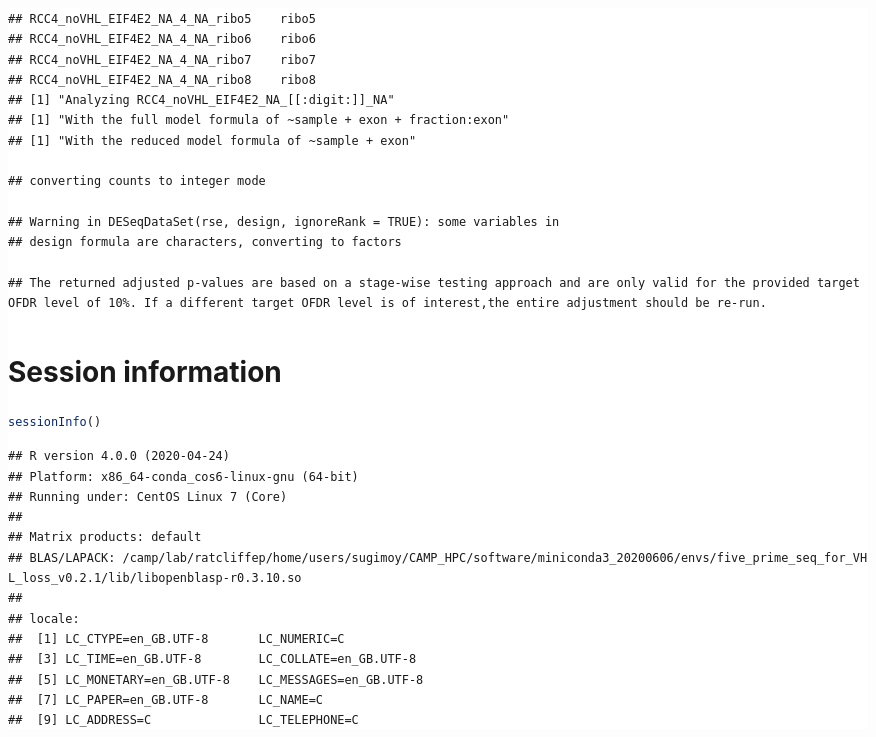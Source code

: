     ## RCC4_noVHL_EIF4E2_NA_4_NA_ribo5    ribo5
    ## RCC4_noVHL_EIF4E2_NA_4_NA_ribo6    ribo6
    ## RCC4_noVHL_EIF4E2_NA_4_NA_ribo7    ribo7
    ## RCC4_noVHL_EIF4E2_NA_4_NA_ribo8    ribo8
    ## [1] "Analyzing RCC4_noVHL_EIF4E2_NA_[[:digit:]]_NA"
    ## [1] "With the full model formula of ~sample + exon + fraction:exon"
    ## [1] "With the reduced model formula of ~sample + exon"

    ## converting counts to integer mode

    ## Warning in DESeqDataSet(rse, design, ignoreRank = TRUE): some variables in
    ## design formula are characters, converting to factors

    ## The returned adjusted p-values are based on a stage-wise testing approach and are only valid for the provided target OFDR level of 10%. If a different target OFDR level is of interest,the entire adjustment should be re-run.

# Session information

``` r
sessionInfo()
```

    ## R version 4.0.0 (2020-04-24)
    ## Platform: x86_64-conda_cos6-linux-gnu (64-bit)
    ## Running under: CentOS Linux 7 (Core)
    ## 
    ## Matrix products: default
    ## BLAS/LAPACK: /camp/lab/ratcliffep/home/users/sugimoy/CAMP_HPC/software/miniconda3_20200606/envs/five_prime_seq_for_VHL_loss_v0.2.1/lib/libopenblasp-r0.3.10.so
    ## 
    ## locale:
    ##  [1] LC_CTYPE=en_GB.UTF-8       LC_NUMERIC=C              
    ##  [3] LC_TIME=en_GB.UTF-8        LC_COLLATE=en_GB.UTF-8    
    ##  [5] LC_MONETARY=en_GB.UTF-8    LC_MESSAGES=en_GB.UTF-8   
    ##  [7] LC_PAPER=en_GB.UTF-8       LC_NAME=C                 
    ##  [9] LC_ADDRESS=C               LC_TELEPHONE=C            